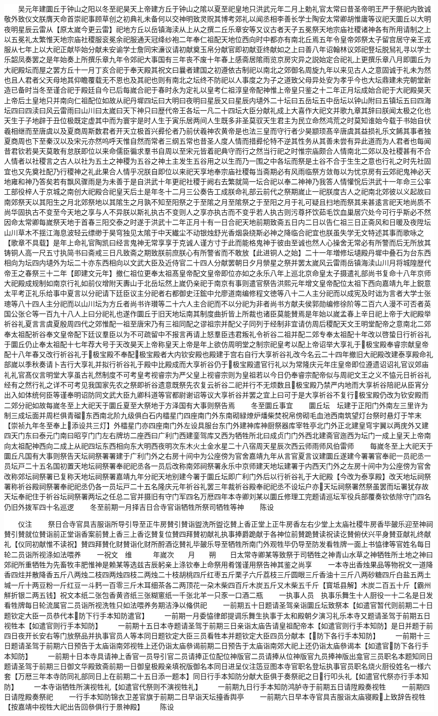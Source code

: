 　　吴元年建圜丘于钟山之阳以冬至祀昊天上帝建方丘于钟山之隂以夏至祀皇地只洪武元年二月上勅礼官太常曰昔圣帝明王严于祭祀内致诚敬外致仪文朕膺天命首崇祀事顾草创之初典礼未备何以交神明致灵贶其博考郊礼以闻丞相李善长学士陶安太常卿胡惟庸等议祀天圜丘以大明夜明星辰云雷从【原太嵗今更云雷】祀地方丘以岳镇海渎从上从之撰二丘乐章安等又议古者天子五冕祭天地宗庙社稷诸神各有所用请制之上以五冕礼太繁惟天地宗庙社稷服衮冕余祀服通天冠绛纱袍二年奉仁祖配天地位西向时中都亦有南北丘焉五年令皇帝郊祭太子留宫居守亲王戎服从七年上以大祀正献毕始分献未安谕学士詹同宋濓议请初献奠玉帛分献官即初献亚终献如之上曰善八年诏翰林议郊祀豋坛脱舃礼寻以学士乐韶凤奏罢之是年始奏上所撰乐章九年令郊祀大事国有三年丧不废十年春上感斋居隂雨览京房灾异之説始定合祀礼上更撰乐章八月即圜丘为大祀殿坛而屋之罢方丘十一月丁亥合祀于奉天殿其祝文曰曩者建国之初遵依古制祀以南北之郊御名周旋九年以来见古人之意固诚于礼未为然也且人君者父天母地其仰瞻覆载无不恩也及其祀也则有南北之坛终不防祀以人事度之为子之道致父母异处安为孝乎今也大坛鼎建未完朝堂新造已备时当冬至谨合祀于殿廷自今已后每嵗合祀于春时永为定礼以皇考仁祖淳皇帝配神惟上帝皇只鉴之十二年正月坛成始合祀于大祀殿昊天上帝后土皇地只并南向仁祖配位如故从祀丹墀四坛曰大明曰夜明曰星辰又曰星辰内壝外二十坛曰五岳坛五中岳坛以钟山附曰五镇坛五曰四海坛四曰四渎曰风云雷雨曰山川曰太嵗曰天下神只曰歴代帝王各坛一凡二十四坛大臣分献礼成上大喜作大祀文并歌九章其辞曰朕闻太极之化也天生于子地辟于丑位极既定虚其中而为寰宇是时人生于寅乐居两间人生既多非圣莫驭天生君主为民立命然鸿荒之时莫知谁始今载于书始自伏羲相继而至唐虞以及夏商周斯数君者开天立极首兴彛伦者乃前伏羲神农黄帝是也法三皇而守行者少昊颛顼髙辛唐虞其益损礼乐文餙其事者独夏商周也下至秦汉以及宋元亦然呜呼天惟自然而常者三纲五常也昔圣人度人情而措彛伦特不逆其性务从其善未尝有异此道而为人君者也每闻昔君钦若昊天莫敢有怠朕即位以来命儒臣徧求羣书自周以至宋元皆着祀典守而行之然当行祀之时惟宗庙颇合人情南北二郊以及社稷甚有不合人情者以社稷言之古人以社为五土之神稷为五谷之神土主发生五谷用之以生而乃一围之中各坛而祭是土谷不合于生生之意也行礼之时先社固宜也又先奠社配乃行稷神之礼此果合人情乎况朕自即位以来祀天享地奉宗庙社稷每当斋期必有风雨临祭方敛毎以为忧京房有云郊祀鬼神必天地雍和神乃答矣若有飘风骤雨是为未善于是自洪武十年更祀社稷于阙右去繁就简一坛合祀以奉二神神乃我答人情懽恱后洪武十一年命三公率工部役梓人于京城之南创大祀殿合祀皇天后土是年冬十二月三公奏告工成朕命礼部云前代之祭期嵗止一祀朕度古人之祀南北郊彼以义起故曰南郊祭天以其阳生之月北郊祭地以其隂生之月孰不知至阳祭之于至隂之月至隂祭之于至阳之月于礼可疑且扫地而祭其来甚逺言祀天地尚质不尚华固执古不变至今天地之享与人不异朕以斯礼执古不变则人之享亦执古而不变乎若人执古则污尊抔饮茹毛饮血巢居穴处今可行乎斯必不然因命太常卿每嵗祭天地于首春三阳交泰之时遂于洪武十二年正月十有一日合祀天地前期致斋五日内二日以告仁祖三日正斋风和日暖及夜陞坛山川草木不揺江海息波轻云缥缈于昊穹独见太隂于中天纎尘不动银烛舒光香烟袅绕斯必神之降临合祀宜也朕虽失学无文特述其事而歌咏之【歌章不具载】是年上命礼官陶凯曰经言鬼神无常享享于克诚人谨方寸于此而能格鬼神于彼由至诚也然人心操舍无常必有所警而后无所放其铸铜人高一尺五寸执简书曰斋戒三日凡致斋之期致朕前庶朕心有所警省而不敢放【此进铜人之始】二十一年増修坛壝殿丹墀中叠石为台东西相向为坛四内壝外为坛二十亦东西相向以文武大臣及近侍官二十四人分献罢朝日夕月禜星之祭并罢太嵗风云雷雨岳镇海渎山川月将城隍歴代帝王之春祭三十二年【即建文元年】撤仁祖位更奉太祖髙皇帝配文皇帝即位亦如之永乐八年上巡北京命皇太子摄遣礼部尚书复命十八年京师大祀殿成规制如南京行礼如前仪增附天夀山于北岳坛然上嵗仍亲祀于南京有事则遣官祭告洪熙元年增文皇帝配位太祖下西向嘉靖九年上鋭意太平考正礼乐给事中夏言以分祀请下廷臣议主分祀者右都御史汪鋐中允廖道南编修程文徳等八十二人主分祀而以成宪及时诎为言者大学士张璁等八十四人主分祀而以山川坛为方丘者尚书许瓉等二十六人主合祀而不以分祀为非者尚书方献夫侯郭勋编修徐阶等二百六人漫不可否者英国公张仑等一百九十八人上曰分祀礼也遂作圜丘于旧天地坛南其制度曲折皆上所裁也诸臣莫能賛焉是年始以嵗孟春上辛日祀上帝于大祀殿举祈谷礼夏言言虞夏殷周四代之郊惟配一祖至唐宋乃有三祖同配之谬祖宗并配父子同列于经制非宜请仿周后稷配天文王明堂配帝之意南北二郊奉太祖配祈谷奉文皇帝配下廷议羣臣以为不可疏留中不报言再请上怒羣臣违君叛礼令祈谷二祖并配二郊专奉太祖配十年改以啓蛰日行祈谷礼于圜丘仍止奉太祖配十七年荐大号于天改昊天上帝称皇天上帝是年上欲仿周明堂之制宗祀皇考以配上帝诏举大享礼于极宝殿奉睿宗献皇帝配十八年春又改行祈谷礼于极宝殿不奉配极宝殿者大内钦安殿也殿建于宫右自行大享祈谷礼改今名云二十四年撤旧大祀殿改建泰享殿命礼部嵗以季秋奏请卜吉行大享礼并拟行祈谷礼于殿中比殿成而大享祈谷仍于极宝殿遣官行礼以为常隆庆元年庄皇帝即位遵遗诏诏礼官议郊庙礼礼官髙仪言明堂大享虽古礼然制度不可考皇考视睿宗为严父皇上视睿宗则为皇祖若以今日仍奉睿宗配帝似与周祀文王之义不恊元日祈谷礼经有之然行礼之详不可考见我国家先农之祭即祈谷遗意既祭先农复云祈谷二祀并行不无烦数且极宝殿乃禁严内地而大享祈谷陪祀从臣宵分出入如体统何臣等谨奉明诏防同文武大臣九卿科道等官都尉谢诏等议大享祈谷并罢之宜上曰可于是大享祈谷不复行极宝殿仍改为钦安殿而二郊分祀如故每嵗冬至上大祀天于圜丘夏至大祭地于方泽国有大事则祭告焉
　　冬至圜丘事宜
　　圜丘坛　坛建于正阳门外南左三里许为制三成坛面并周栏俱青磂东西南北阶九级俱白石内櫺星门四座南门外东南砌緑燎炉燔柴焚祝帛傍砌毛血池西南筑望灯台祭时悬灯于竿末【崇祯九年冬至奉上添设共三灯】外櫺星门亦四座南门外左设具服台东门外建神库神厨祭器库宰牲亭北门外正北建皇穹宇翼以两庑外又建四天门东曰泰元门南曰昭亨门门左右牌坊二座西曰广利门西建銮驾库又西为牺牲所北曰成贞门门外西北建斋官迤西为坛门一成上皇天上帝南向太祖配神西向二成上从祀四坛东西相向东大明西夜明次东木火土金水星二十八宿周天星辰次西云师雨师风伯雷师
　　每嵗冬至上大祀天于圜丘凡国有大事则祭告天坛祠祭署署建于广利门外之右房十间中为公座傍为官舍嘉靖九年从言官夏言议建圜丘遂建今署署官奉祀一员祀丞一员坛戸二十五名国初置天地坛祠祭署奉祀祀丞各一员后改称南郊祠祭署永乐中京师建天地坛建署于内西天门外之左房十间中为公座傍为官舍改称郊坛祠祭署已复称天地坛祠祭署嘉靖九年分祀天地别建今署于圜丘坛即广利门外后以行祈谷礼于大祀殿【今改为泰享殿】改天地坛祠祭署称祈谷殿祠祭署奉祀祀丞仍各一员坛戸二十五名隆庆元年祈谷礼罢三年裁祈谷殿奉祀祀丞不设坛户亦天坛祠祭署然祭虽罢而坛署犹存故天坛奉祀住于祈谷坛祠祭署两坛之任总二官并摄旧有守门军四名万厯四年本寺卿刘某以圜丘修理工完题请巡坛军役兵部覆奏钦依除守门四名仍旧外拨军四十名巡逻
　　冬至前期一月择吉日合寺官诣牺牲所祭司牺牲等神
　　陈设





　　仪注
　　祭日合寺官具吉服诣所导引导至正牛房賛引賛诣盥洗所盥讫賛上香正堂上正牛房香左右少堂上太庙社稷牛房香毕皷乐迎至神祠賛引賛就位賛诣前正堂诣香案前賛上香三上香讫賛复位賛四拜賛初献礼执事捧爵跪献于各神位前賛跪賛读祝读讫賛俯伏兴平身賛亚献礼终献礼【仪同初献惟不读祝】賛四拜賛化财賛诣化财所酹酒讫賛礼毕皷乐导至牺牲所南门外观牲毕仍导至防发看牲牌一面上书恊律等官姓名每日轮二员诣所视涤如法喂养
　　一祝文　维　　　年嵗次　　月　　朔　　日太常寺卿某等致祭于司牺牲之神青山水草之神牺牲所土地之神曰郊祀所重牺牲为先畜牧丰肥惟神是赖某等选兹吉辰躬亲上涤钦奉上命祭用肴馐谨用祭告神其鉴之尚享
　　一本寺出香烛果品等物祝文一道降香四炷并散降香五斤八两烛二枝四两烛四枝二两烛二十枝胡桃四斤红枣五斤栗子六斤荔枝三斤圆眼三斤香油十三斤八两砂糖四斤白盐五两土堿一斤十两豆粉一斤红豆一斗麫一百零三斤木耳细茶各二两顶花一朶木柴四百斤木炭五斤又木柴五千斤【寳坻县解】木炭二百五十斤【霸州觧折银二两五钱】祝文本纸二张包香黄咨纸三张糊窻纸一千张北羊一只豕一口酒二瓶
　　一执事人员　执事乐舞生十人厨役一十二名是日发看牲牌每日轮流属官二员诣所视洗牲只如法喂养务期洁浄以偹供祀
　　一前期五十日题请圣驾亲诣圜丘坛致祭本【如遣官暂代则前期二十日题钦定大臣一员恭代本防下行手本知防遣官】
　　一前期一月委恊律郎提调乐舞生执事于太和殿朝夕演习礼乐本寺又题请圣驾于前期五日视牲本【如遣官则行手本知防】
　　一前期十五日本寺题请圣驾于前期三日亲诣太庙告请皇祖配帝本【如遣官则行手本知防】是日并题于前四日夜开长安右等门放祭品并执事官员人等本同日题钦定大臣三员看牲本并题钦定大臣四员分献本【防下各行手本知防】
　　一前期十三日题请圣驾于前期六日预告于太庙诣南郊视牲上还仍诣太庙叅谒前期二日预告于太庙诣南郊大祀上还仍诣太庙叅谒本【如遣官防下各行手本知防】
　　一前期十日本寺具请神上香官一员导引官二员请捧正位配位神版官二员请捧从位神版官九员捧神版出龛官三员职名本题知同日题请圣驾于前期三日御文华殿致斋前期一日御皇极殿亲填祝版御名本同日进呈仪注笾豆图本寺官职名登坛执事官员职名烧火厨役姓名一様六套【万厯三年本寺防同礼部同日上在前期二十五日添一题本】同日行手本知防分献大臣俱于奏祭祀之日行叩头礼【如遣官代祭亦行手本知防】
　　一本寺诣牺牲所演视牲礼【如遣官代祭则不演视牲礼】
　　一前期九日行手本知防鸿胪寺于前期五日请陞殿奏视牲
　　一前期四日请陞殿奏祭祀
　　一行手本知防锦衣卫差官旗于前期二日早诣天坛擡香舆亭
　　一前期六日早本寺官具吉服诣太庙寝殿上致辞告视牲【按嘉靖中视牲大祀出告回叅俱行于景神殿】
　　陈设
